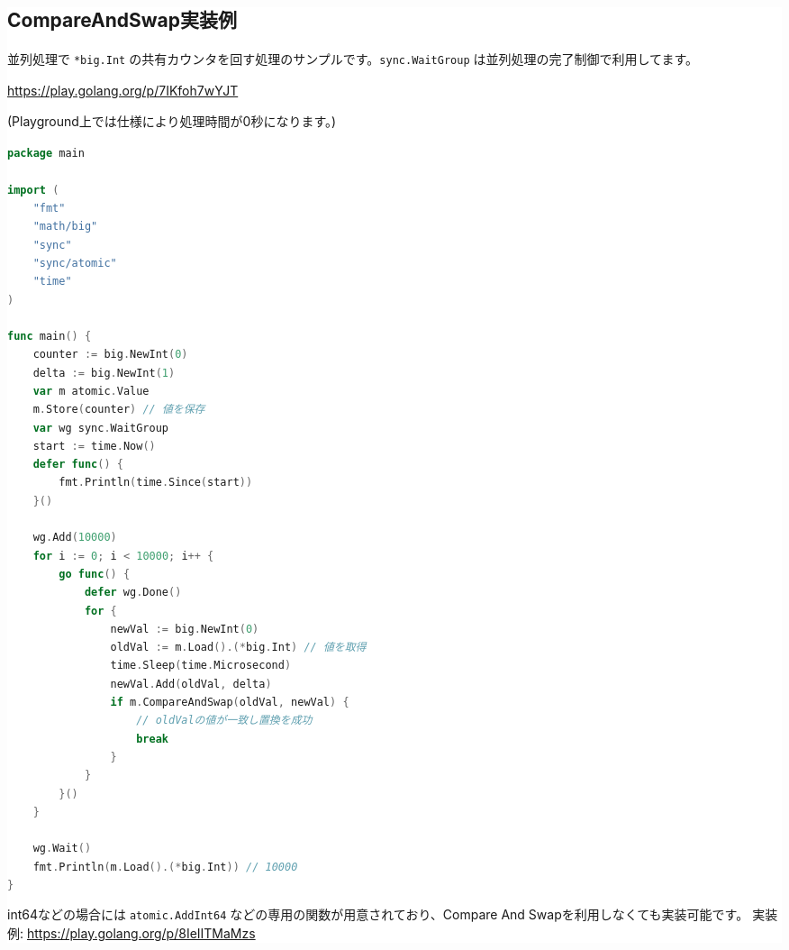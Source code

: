 ## CompareAndSwap実装例
並列処理で `*big.Int` の共有カウンタを回す処理のサンプルです。`sync.WaitGroup` は並列処理の完了制御で利用してます。

https://play.golang.org/p/7IKfoh7wYJT

(Playground上では仕様により処理時間が0秒になります。)

```go
package main

import (
	"fmt"
	"math/big"
	"sync"
	"sync/atomic"
	"time"
)

func main() {
	counter := big.NewInt(0)
	delta := big.NewInt(1)
	var m atomic.Value
	m.Store(counter) // 値を保存
	var wg sync.WaitGroup
	start := time.Now()
	defer func() {
		fmt.Println(time.Since(start))
	}()

	wg.Add(10000)
	for i := 0; i < 10000; i++ {
		go func() {
			defer wg.Done()
			for {
				newVal := big.NewInt(0)
				oldVal := m.Load().(*big.Int) // 値を取得
				time.Sleep(time.Microsecond)
				newVal.Add(oldVal, delta)
				if m.CompareAndSwap(oldVal, newVal) {
					// oldValの値が一致し置換を成功
					break
				}
			}
		}()
	}

	wg.Wait()
	fmt.Println(m.Load().(*big.Int)) // 10000
}
```

int64などの場合には `atomic.AddInt64` などの専用の関数が用意されており、Compare And Swapを利用しなくても実装可能です。
実装例: https://play.golang.org/p/8IeIITMaMzs
